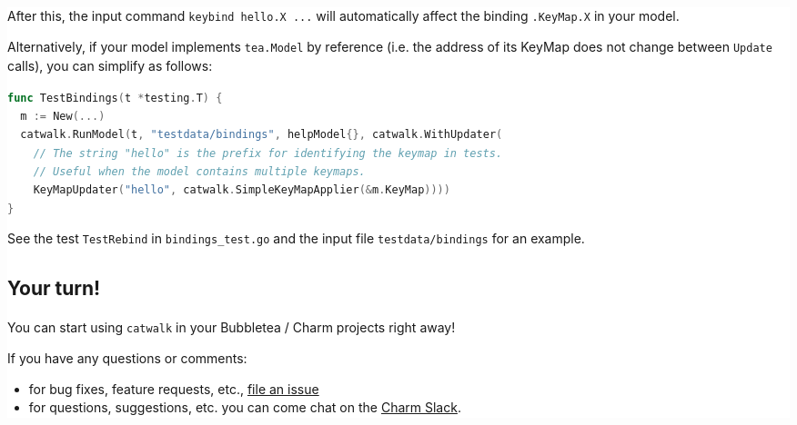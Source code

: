 After this, the input command `keybind hello.X ...` will automatically
affect the binding `.KeyMap.X` in your model.

Alternatively, if your model implements `tea.Model` by reference (i.e. the address of its KeyMap does not change between `Update` calls), you can simplify as follows:

``` go
func TestBindings(t *testing.T) {
  m := New(...)
  catwalk.RunModel(t, "testdata/bindings", helpModel{}, catwalk.WithUpdater(
    // The string "hello" is the prefix for identifying the keymap in tests.
	// Useful when the model contains multiple keymaps.
    KeyMapUpdater("hello", catwalk.SimpleKeyMapApplier(&m.KeyMap))))
}
```

See the test `TestRebind` in `bindings_test.go` and the input file
`testdata/bindings` for an example.

## Your turn!

You can start using `catwalk` in your Bubbletea / Charm projects right
away!

If you have any questions or comments:

- for bug fixes, feature requests, etc., [file an issue]()
- for questions, suggestions, etc. you can come chat on the [Charm
  Slack](https://charm.sh/slack/).
